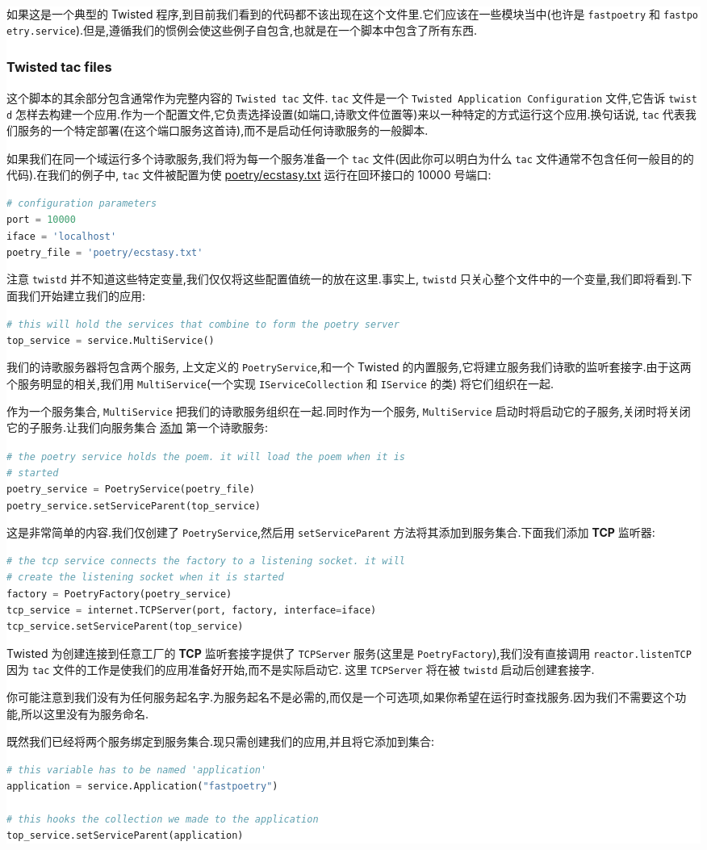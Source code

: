 如果这是一个典型的 Twisted 程序,到目前我们看到的代码都不该出现在这个文件里.它们应该在一些模块当中(也许是 `fastpoetry` 和 `fastpoetry.service`).但是,遵循我们的惯例会使这些例子自包含,也就是在一个脚本中包含了所有东西.

### Twisted tac files

这个脚本的其余部分包含通常作为完整内容的 `Twisted tac` 文件. `tac` 文件是一个 `Twisted Application Configuration` 文件,它告诉 `twistd` 怎样去构建一个应用.作为一个配置文件,它负责选择设置(如端口,诗歌文件位置等)来以一种特定的方式运行这个应用.换句话说, `tac` 代表我们服务的一个特定部署(在这个端口服务这首诗),而不是启动任何诗歌服务的一般脚本.

如果我们在同一个域运行多个诗歌服务,我们将为每一个服务准备一个 `tac` 文件(因此你可以明白为什么 `tac` 文件通常不包含任何一般目的的代码).在我们的例子中, `tac` 文件被配置为使 [poetry/ecstasy.txt](https://github.com/jdavisp3/twisted-intro/blob/master/poetry/ecstasy.txt) 运行在回环接口的 10000 号端口:

```py
# configuration parameters
port = 10000
iface = 'localhost'
poetry_file = 'poetry/ecstasy.txt' 
```

注意 `twistd` 并不知道这些特定变量,我们仅仅将这些配置值统一的放在这里.事实上, `twistd` 只关心整个文件中的一个变量,我们即将看到.下面我们开始建立我们的应用:

```py
# this will hold the services that combine to form the poetry server
top_service = service.MultiService() 
```

我们的诗歌服务器将包含两个服务, 上文定义的 `PoetryService`,和一个 Twisted 的内置服务,它将建立服务我们诗歌的监听套接字.由于这两个服务明显的相关,我们用 `MultiService`(一个实现 `IServiceCollection` 和 `IService` 的类) 将它们组织在一起.

作为一个服务集合, `MultiService` 把我们的诗歌服务组织在一起.同时作为一个服务, `MultiService` 启动时将启动它的子服务,关闭时将关闭它的子服务.让我们向服务集合 [添加](https://github.com/jdavisp3/twisted-intro/blob/master/twisted-server-3/fastpoetry.py#L48) 第一个诗歌服务:

```py
# the poetry service holds the poem. it will load the poem when it is
# started
poetry_service = PoetryService(poetry_file)
poetry_service.setServiceParent(top_service) 
```

这是非常简单的内容.我们仅创建了 `PoetryService`,然后用 `setServiceParent` 方法将其添加到服务集合.下面我们添加 **TCP** 监听器:

```py
# the tcp service connects the factory to a listening socket. it will
# create the listening socket when it is started
factory = PoetryFactory(poetry_service)
tcp_service = internet.TCPServer(port, factory, interface=iface)
tcp_service.setServiceParent(top_service) 
```

Twisted 为创建连接到任意工厂的 **TCP** 监听套接字提供了 `TCPServer` 服务(这里是 `PoetryFactory`),我们没有直接调用 `reactor.listenTCP` 因为 `tac` 文件的工作是使我们的应用准备好开始,而不是实际启动它. 这里 `TCPServer` 将在被 `twistd` 启动后创建套接字.

你可能注意到我们没有为任何服务起名字.为服务起名不是必需的,而仅是一个可选项,如果你希望在运行时查找服务.因为我们不需要这个功能,所以这里没有为服务命名.

既然我们已经将两个服务绑定到服务集合.现只需创建我们的应用,并且将它添加到集合:

```py
# this variable has to be named 'application'
application = service.Application("fastpoetry")

# this hooks the collection we made to the application
top_service.setServiceParent(application) 
```
